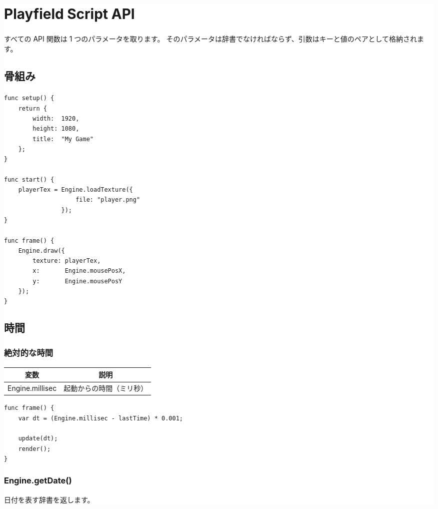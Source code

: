Playfield Script API
====================

すべての API 関数は 1 つのパラメータを取ります。
そのパラメータは辞書でなければならず、引数はキーと値のペアとして格納されます。

## 骨組み

```
func setup() {
    return {
        width:  1920,
        height: 1080,
        title:  "My Game"
    };
}

func start() {
    playerTex = Engine.loadTexture({
                    file: "player.png"
                });
}

func frame() {
    Engine.draw({
        texture: playerTex,
        x:       Engine.mousePosX,
        y:       Engine.mousePosY
    });
}
```

## 時間

### 絶対的な時間

|変数                        |説明                                       |
|----------------------------|-------------------------------------------|
|Engine.millisec             |起動からの時間（ミリ秒）                   |

```
func frame() {
    var dt = (Engine.millisec - lastTime) * 0.001;

    update(dt);
    render();
}
```

### Engine.getDate()

日付を表す辞書を返します。
